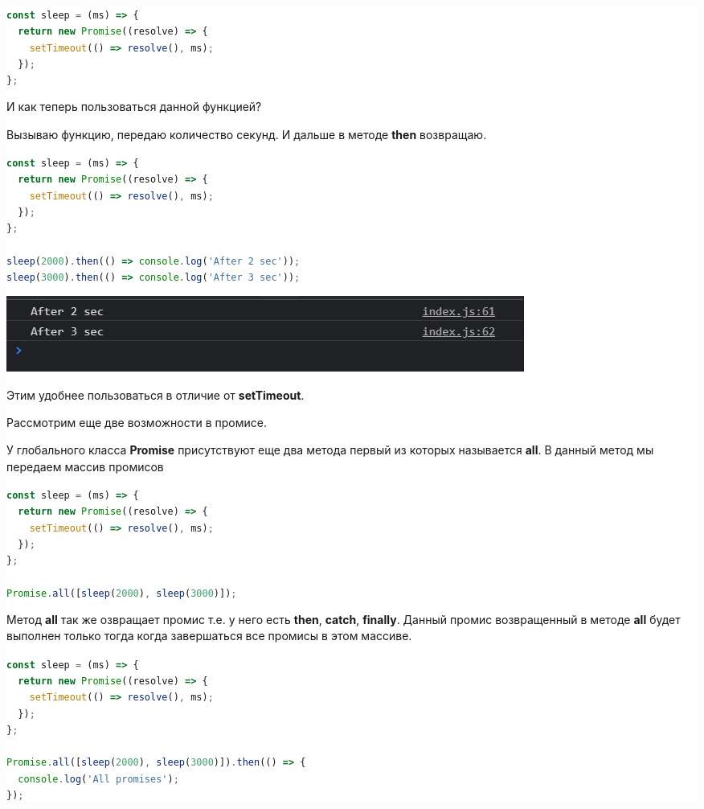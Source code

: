 ```js
const sleep = (ms) => {
  return new Promise((resolve) => {
    setTimeout(() => resolve(), ms);
  });
};
```

И как теперь пользоваться данной функцией?

Вызываю функцию, передаю количество секунд. И дальше в методе **then** возвращаю.

```js
const sleep = (ms) => {
  return new Promise((resolve) => {
    setTimeout(() => resolve(), ms);
  });
};

sleep(2000).then(() => console.log('After 2 sec'));
sleep(3000).then(() => console.log('After 3 sec'));
```

![](img/010.png)

Этим удобнее пользоваться в отличие от **setTimeout**.

Рассмотрим еще две возможности в промисе.

У глобального класса **Promise** присутствуют еще два метода первый из которых называется **all**. В данный метод мы передаем массив промисов

```js
const sleep = (ms) => {
  return new Promise((resolve) => {
    setTimeout(() => resolve(), ms);
  });
};

Promise.all([sleep(2000), sleep(3000)]);
```

Метод **all** так же озвращает промис т.е. у него есть **then**, **catch**, **finally**. Данный промис возвращенный в методе **all** будет выполнен только тогда когда завершаться все промисы в этом массиве.

```js
const sleep = (ms) => {
  return new Promise((resolve) => {
    setTimeout(() => resolve(), ms);
  });
};

Promise.all([sleep(2000), sleep(3000)]).then(() => {
  console.log('All promises');
});
```
